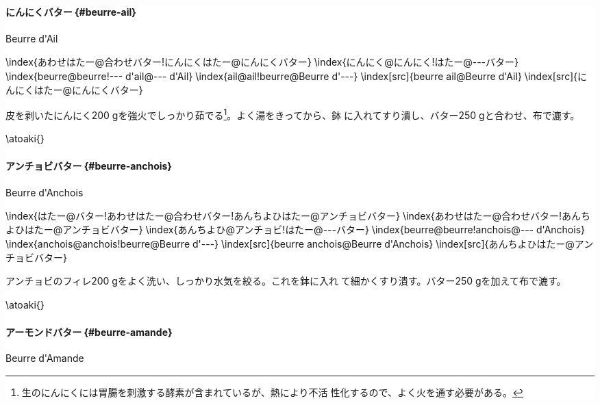 
[^5]: 原文 au moment （オモモン）その都度、の意。à la minute （アラミニュッ
    ト）と呼ぶ調理現場もある。



</div>

<div class="recette">


#### にんにくバター {#beurre-ail}

<div class="frsubenv">Beurre d'Ail</div>



\index{あわせはたー@合わせバター!にんにくはたー@にんにくバター}
\index{にんにく@にんにく!はたー@---バター}
\index{beurre@beurre!--- d'ail@--- d'Ail}
\index{ail@ail!beurre@Beurre d'---}
\index[src]{beurre ail@Beurre d'Ail}
\index[src]{にんにくはたー@にんにくバター}


皮を剥いたにんにく200 gを強火でしっかり茹でる[^6]。よく湯をきってから、鉢
に入れてすり潰し、バター250 gと合わせ、布で漉す。

[^6]: 生のにんにくには胃腸を刺激する酵素が含まれているが、熱により不活
    性化するので、よく火を通す必要がある。





\atoaki{}

#### アンチョビバター {#beurre-anchois}

<div class="frsubenv">Beurre d'Anchois</div>

\index{はたー@バター!あわせはたー@合わせバター!あんちよひはたー@アンチョビバター}
\index{あわせはたー@合わせバター!あんちよひはたー@アンチョビバター}
\index{あんちよひ@アンチョビ!はたー@---バター}
\index{beurre@beurre!anchois@--- d'Anchois}
\index{anchois@anchois!beurre@Beurre d'---}
\index[src]{beurre anchois@Beurre d'Anchois}
\index[src]{あんちよひはたー@アンチョビバター}



アンチョビのフィレ200 gをよく洗い、しっかり水気を絞る。これを鉢に入れ
て細かくすり潰す。バター250 gを加えて布で漉す。








\atoaki{}

#### アーモンドバター {#beurre-amande}

<div class="frsubenv">Beurre d'Amande</div>




[^1]: beurre composé ブール・コンポゼ。ミックスバターとも。バターはフ
[^2]: infuser （アンフュゼ）。
[^3]: coulis （クリ）水分のやや多いピュレをイメージするといい。「クー
[^4]: コチニール色素ともいう。ラックカイガラムシなどを原料として抽出し
[^7]: アーモンドには一般的なスイートアーモンド amandes doucesと、苦味
[^8]: Aveline（アヴリーヌ）はヘーゼルナッツの仲間でセイヨウハシバミの大粒な変種。
[^9]: [ソース・ベルシー](#sauce-bercy)訳注参照。
[^10]: 原文 couper en dés。フランス語のまま「デにする(切る)」と表現することもある。
[^49]: ポマードは昔よく用いられた整髪料だが、現代では珍しいものとなっ
[^11]: もとはロシアで雪の中の樽で保存するために圧縮したもの。キャビア
[^12]: それぞれの名称などについては、[ソース・シヴリ](#sacue-chivry)お
[^14]: [ソース・コルベール](#sauce-colbert)本文および訳注参照。
[^15]: 伝統的には大理石製の鉢が用いられることが多かった。
[^16]: [ソース・ヴェルト](#sauce-verte)訳注参照。
[^17]: この原注は第三版から。原文le rouge colorant végétal直訳すると
[^18]: [ソース・ヴェルト](#sauce-verte)訳注参照。
[^19]: 原文 coaguler 凝固させる、の意。ここでは説明的に意訳した。なお、
[^20]: フランスで好んで食される小海老の一種。[ソース・クルヴェッ
[^21]: ヨーロッパざりがに。詳しくは[バイエルン風ソー
[^22]: 原文 hareng saur（アロンソール）。タイセイヨウニシンの内臓を抜
[^23]: オマールの胴の背側にある朱色の内子。
[^24]: 日本ではスケトウダラの白子が一般的だが、フランスの伝統的高級料理では鯉
[^25]: メートルドテル maître d'hôtel とは直訳すれば「館\[やかた\]の主」
[^31]: このバターと小麦粉の割合は絶対というわけではなく、本書でもしば
[^27]: 原文 entrecôte grillé（アントルコット グリエ）。
[^28]: 原文 mignonette （ミニョネット）。ミルを用いずに、包丁の側面な
[^29]: 原文 poivre de moulin （ポワーヴルドムラン）、直訳すると「ミル
[^30]: 「ワイン商人風」の意。煮詰めた赤ワインをバターを混ぜ込むところからの名称だろう。
[^32]: 小麦粉をまぶして、バターで焼く手法および仕立て。原文にある à la
[^33]: 南フランスの都市。モンプリエのようにも発音される。どちらも正しい。複数の発音が正
[^33bis]: 直訳すると、「大規模で格式の高い宴席において供する黒バター」。
[^34]: 原文 proportion pour un service （プロポルスィオンプーランセル
[^35]: mignonette （ミニョネット）。こしょうの粒を肉叩きや包丁の側面な
[^35bis]: 焦がしバターのことを一般にbeurre noisette（ブールノワゼット）と呼ぶので、混同しないよう注意。
[^36]: 野菜のブレゼの方法については[第13章野菜料理](#)参照。
[^37]: 原文 poivron。日本の青果では「パプリカ」と呼ばれる肉厚で苦みの
[^39]: 原文 cuire à la noisette （キュイーラノワゼット）すなわち「茶色
[^38]: ホースラディッシュ、西洋わさび。
[^40]: 原文 navet 蕪のことだが、日本の蕪とは調理特性および風味が異なるので注意。
[^41]: 原文 haricots verts （アリコヴェール）。
[^42]: 原文 petits pois いわゆるグリンピースのことだが、20世紀以降、だ
[^43]: printanier （プランタニエ）春の、を意味する語で、とりわけ春先の「はしり」の野菜を用いる場
[^44]: coulis （クリ）の基本概念としては、ピュレよりは水分の多いもの、
[^45]: 小海老。詳しくは[ソース・クルヴェット](#sauce-aux-crevettes)訳注参照。
[^46]: ヨーロッパザリガニ。詳しくは[バイエルン風ソース](#sauce-bavaroise)訳注参照。
[^47]: 原文 langouste ≒ 伊勢エビ。
[^48]: 朱色がかった内子のこと。